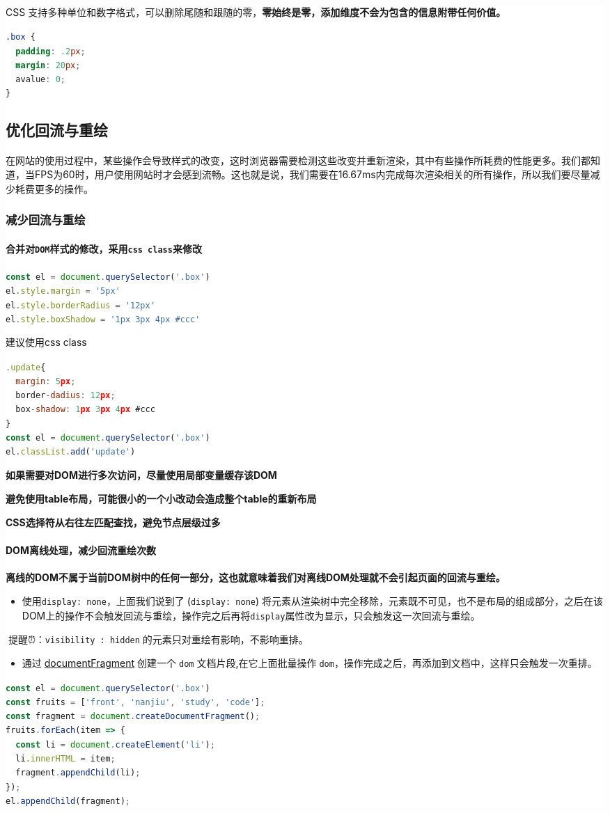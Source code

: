 CSS 支持多种单位和数字格式，可以删除尾随和跟随的零，**零始终是零，添加维度不会为包含的信息附带任何价值。**

```css
.box {
  padding: .2px;
  margin: 20px;
  avalue: 0;
}
```

## 优化回流与重绘

在网站的使用过程中，某些操作会导致样式的改变，这时浏览器需要检测这些改变并重新渲染，其中有些操作所耗费的性能更多。我们都知道，当FPS为60时，用户使用网站时才会感到流畅。这也就是说，我们需要在16.67ms内完成每次渲染相关的所有操作，所以我们要尽量减少耗费更多的操作。

### 减少回流与重绘

#### 合并对`DOM`样式的修改，采用`css class`来修改

```js
const el = document.querySelector('.box')
el.style.margin = '5px'
el.style.borderRadius = '12px'
el.style.boxShadow = '1px 3px 4px #ccc'
```

建议使用css class

```js
.update{
  margin: 5px;
  border-dadius: 12px;
  box-shadow: 1px 3px 4px #ccc
}
const el = document.querySelector('.box')
el.classList.add('update')
```

**如果需要对DOM进行多次访问，尽量使用局部变量缓存该DOM**

**避免使用table布局，可能很⼩的⼀个⼩改动会造成整个table的重新布局**

**CSS选择符从右往左匹配查找，避免节点层级过多**

#### DOM离线处理，减少回流重绘次数

**离线的DOM不属于当前DOM树中的任何一部分，这也就意味着我们对离线DOM处理就不会引起页面的回流与重绘。**

- 使用`display: none`，上面我们说到了 (`display: none`) 将元素从渲染树中完全移除，元素既不可见，也不是布局的组成部分，之后在该DOM上的操作不会触发回流与重绘，操作完之后再将`display`属性改为显示，只会触发这一次回流与重绘。

​       提醒⏰：`visibility : hidden` 的元素只对重绘有影响，不影响重排。

- 通过 [documentFragment](https://developer.mozilla.org/zh-CN/docs/Web/API/DocumentFragment) 创建一个 `dom` 文档片段,在它上面批量操作 `dom`，操作完成之后，再添加到文档中，这样只会触发一次重排。

```js
const el = document.querySelector('.box')
const fruits = ['front', 'nanjiu', 'study', 'code'];
const fragment = document.createDocumentFragment();
fruits.forEach(item => {
  const li = document.createElement('li');
  li.innerHTML = item;
  fragment.appendChild(li);
});
el.appendChild(fragment);
```
